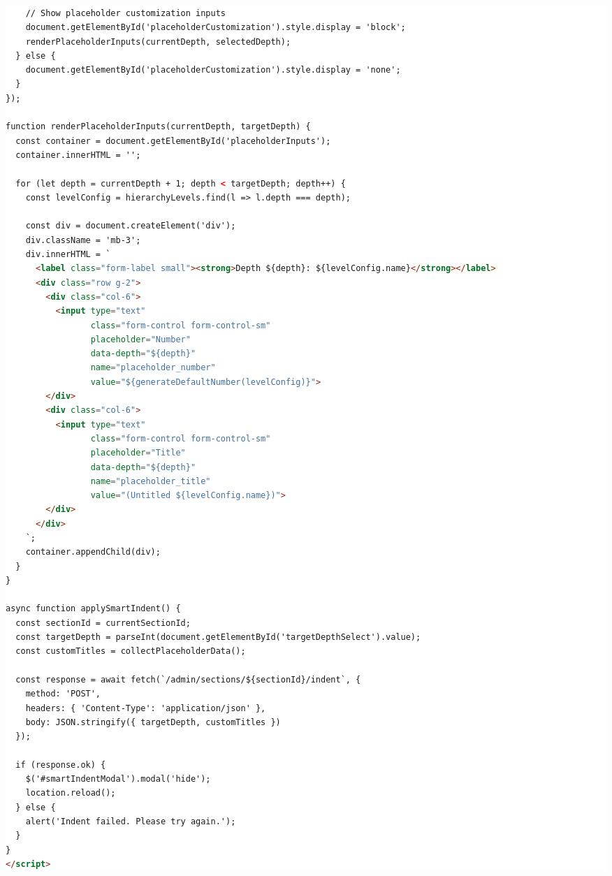 ```html
    // Show placeholder customization inputs
    document.getElementById('placeholderCustomization').style.display = 'block';
    renderPlaceholderInputs(currentDepth, selectedDepth);
  } else {
    document.getElementById('placeholderCustomization').style.display = 'none';
  }
});

function renderPlaceholderInputs(currentDepth, targetDepth) {
  const container = document.getElementById('placeholderInputs');
  container.innerHTML = '';

  for (let depth = currentDepth + 1; depth < targetDepth; depth++) {
    const levelConfig = hierarchyLevels.find(l => l.depth === depth);

    const div = document.createElement('div');
    div.className = 'mb-3';
    div.innerHTML = `
      <label class="form-label small"><strong>Depth ${depth}: ${levelConfig.name}</strong></label>
      <div class="row g-2">
        <div class="col-6">
          <input type="text"
                 class="form-control form-control-sm"
                 placeholder="Number"
                 data-depth="${depth}"
                 name="placeholder_number"
                 value="${generateDefaultNumber(levelConfig)}">
        </div>
        <div class="col-6">
          <input type="text"
                 class="form-control form-control-sm"
                 placeholder="Title"
                 data-depth="${depth}"
                 name="placeholder_title"
                 value="(Untitled ${levelConfig.name})">
        </div>
      </div>
    `;
    container.appendChild(div);
  }
}

async function applySmartIndent() {
  const sectionId = currentSectionId;
  const targetDepth = parseInt(document.getElementById('targetDepthSelect').value);
  const customTitles = collectPlaceholderData();

  const response = await fetch(`/admin/sections/${sectionId}/indent`, {
    method: 'POST',
    headers: { 'Content-Type': 'application/json' },
    body: JSON.stringify({ targetDepth, customTitles })
  });

  if (response.ok) {
    $('#smartIndentModal').modal('hide');
    location.reload();
  } else {
    alert('Indent failed. Please try again.');
  }
}
</script>
```
